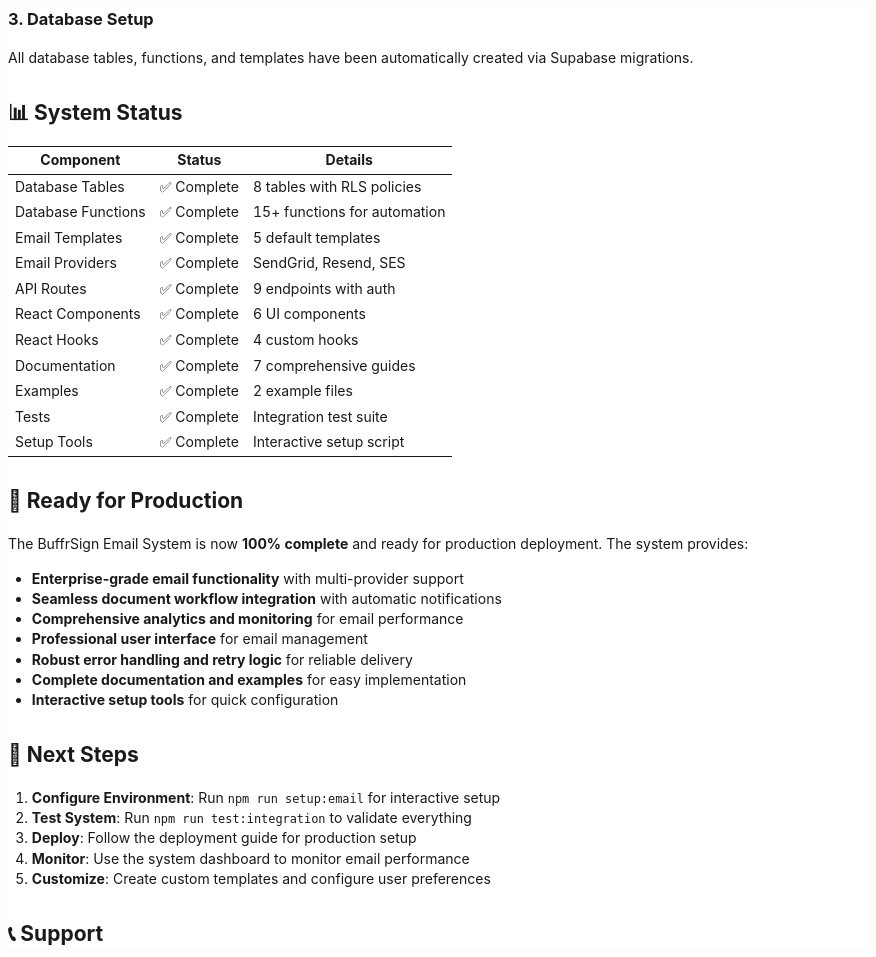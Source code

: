 ### **3. Database Setup**
All database tables, functions, and templates have been automatically created via Supabase migrations.

## 📊 **System Status**

| Component | Status | Details |
|-----------|--------|---------|
| Database Tables | ✅ Complete | 8 tables with RLS policies |
| Database Functions | ✅ Complete | 15+ functions for automation |
| Email Templates | ✅ Complete | 5 default templates |
| Email Providers | ✅ Complete | SendGrid, Resend, SES |
| API Routes | ✅ Complete | 9 endpoints with auth |
| React Components | ✅ Complete | 6 UI components |
| React Hooks | ✅ Complete | 4 custom hooks |
| Documentation | ✅ Complete | 7 comprehensive guides |
| Examples | ✅ Complete | 2 example files |
| Tests | ✅ Complete | Integration test suite |
| Setup Tools | ✅ Complete | Interactive setup script |

## 🎉 **Ready for Production**

The BuffrSign Email System is now **100% complete** and ready for production deployment. The system provides:

- **Enterprise-grade email functionality** with multi-provider support
- **Seamless document workflow integration** with automatic notifications
- **Comprehensive analytics and monitoring** for email performance
- **Professional user interface** for email management
- **Robust error handling and retry logic** for reliable delivery
- **Complete documentation and examples** for easy implementation
- **Interactive setup tools** for quick configuration

## 🚀 **Next Steps**

1. **Configure Environment**: Run `npm run setup:email` for interactive setup
2. **Test System**: Run `npm run test:integration` to validate everything
3. **Deploy**: Follow the deployment guide for production setup
4. **Monitor**: Use the system dashboard to monitor email performance
5. **Customize**: Create custom templates and configure user preferences

## 📞 **Support**
